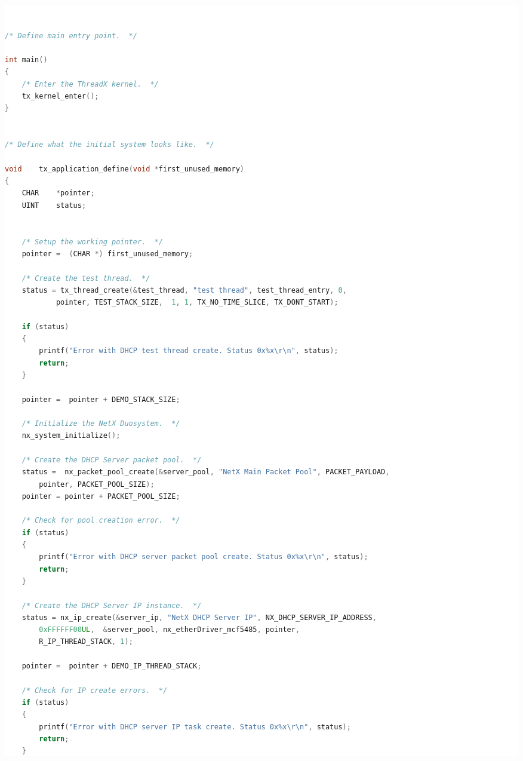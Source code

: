 ```C


/* Define main entry point.  */

int main()
{
    /* Enter the ThreadX kernel.  */
    tx_kernel_enter();
}


/* Define what the initial system looks like.  */

void    tx_application_define(void *first_unused_memory)
{
    CHAR    *pointer;
    UINT    status;


    /* Setup the working pointer.  */
    pointer =  (CHAR *) first_unused_memory;

    /* Create the test thread.  */
    status = tx_thread_create(&test_thread, "test thread", test_thread_entry, 0,
            pointer, TEST_STACK_SIZE,  1, 1, TX_NO_TIME_SLICE, TX_DONT_START);

    if (status)
    {
        printf("Error with DHCP test thread create. Status 0x%x\r\n", status);
        return;
    }

    pointer =  pointer + DEMO_STACK_SIZE;

    /* Initialize the NetX Duosystem.  */
    nx_system_initialize();

    /* Create the DHCP Server packet pool.  */
    status =  nx_packet_pool_create(&server_pool, "NetX Main Packet Pool", PACKET_PAYLOAD,
        pointer, PACKET_POOL_SIZE);
    pointer = pointer + PACKET_POOL_SIZE;

    /* Check for pool creation error.  */
    if (status)
    {
        printf("Error with DHCP server packet pool create. Status 0x%x\r\n", status);
        return;
    }

    /* Create the DHCP Server IP instance.  */
    status = nx_ip_create(&server_ip, "NetX DHCP Server IP", NX_DHCP_SERVER_IP_ADDRESS,
        0xFFFFFF00UL,  &server_pool, nx_etherDriver_mcf5485, pointer,
        R_IP_THREAD_STACK, 1);

    pointer =  pointer + DEMO_IP_THREAD_STACK;

    /* Check for IP create errors.  */
    if (status)
    {
        printf("Error with DHCP server IP task create. Status 0x%x\r\n", status);
        return;
    }

```